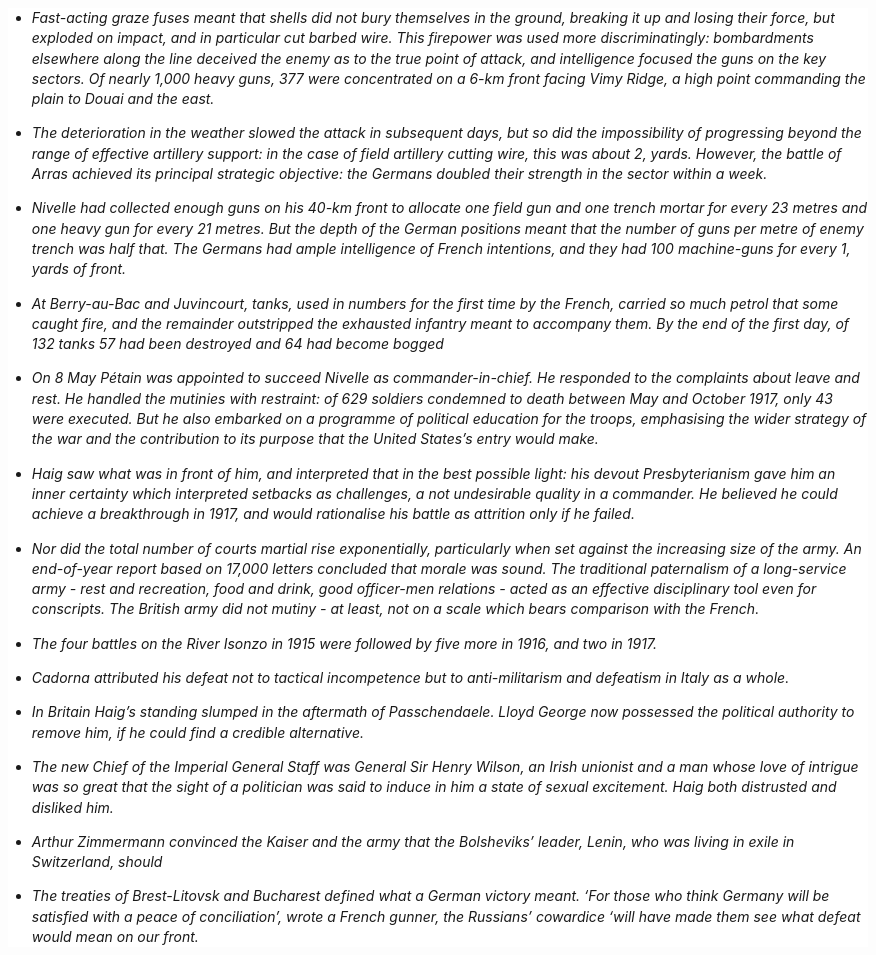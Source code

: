 - *Fast-acting graze fuses meant that shells did not bury themselves in the ground, breaking it up and losing their force, but exploded on impact, and in particular cut barbed wire. This firepower was used more discriminatingly: bombardments elsewhere along the line deceived the enemy as to the true point of attack, and intelligence focused the guns on the key sectors. Of nearly 1,000 heavy guns, 377 were concentrated on a 6-km front facing Vimy Ridge, a high point commanding the plain to Douai and the east.* 
 
- *The deterioration in the weather slowed the attack in subsequent days, but so did the impossibility of progressing beyond the range of effective artillery support: in the case of field artillery cutting wire, this was about 2, yards. However, the battle of Arras achieved its principal strategic objective: the Germans doubled their strength in the sector within a week.* 
 
- *Nivelle had collected enough guns on his 40-km front to allocate one field gun and one trench mortar for every 23 metres and one heavy gun for every 21 metres. But the depth of the German positions meant that the number of guns per metre of enemy trench was half that. The Germans had ample intelligence of French intentions, and they had 100 machine-guns for every 1, yards of front.* 
 
- *At Berry-au-Bac and Juvincourt, tanks, used in numbers for the first time by the French, carried so much petrol that some caught fire, and the remainder outstripped the exhausted infantry meant to accompany them. By the end of the first day, of 132 tanks 57 had been destroyed and 64 had become bogged* 
 
- *On 8 May Pétain was appointed to succeed Nivelle as commander-in-chief. He responded to the complaints about leave and rest. He handled the mutinies with restraint: of 629 soldiers condemned to death between May and October 1917, only 43 were executed. But he also embarked on a programme of political education for the troops, emphasising the wider strategy of the war and the contribution to its purpose that the United States’s entry would make.* 
 
- *Haig saw what was in front of him, and interpreted that in the best possible light: his devout Presbyterianism gave him an inner certainty which interpreted setbacks as challenges, a not undesirable quality in a commander. He believed he could achieve a breakthrough in 1917, and would rationalise his battle as attrition only if he failed.* 
 
- *Nor did the total number of courts martial rise exponentially, particularly when set against the increasing size of the army. An end-of-year report based on 17,000 letters concluded that morale was sound. The traditional paternalism of a long-service army - rest and recreation, food and drink, good officer-men relations - acted as an effective disciplinary tool even for conscripts. The British army did not mutiny - at least, not on a scale which bears comparison with the French.* 
 
- *The four battles on the River Isonzo in 1915 were followed by five more in 1916, and two in 1917.* 
 
- *Cadorna attributed his defeat not to tactical incompetence but to anti-militarism and defeatism in Italy as a whole.* 
 
- *In Britain Haig’s standing slumped in the aftermath of Passchendaele. Lloyd George now possessed the political authority to remove him, if he could find a credible alternative.* 
 
- *The new Chief of the Imperial General Staff was General Sir Henry Wilson, an Irish unionist and a man whose love of intrigue was so great that the sight of a politician was said to induce in him a state of sexual excitement. Haig both distrusted and disliked him.* 
 
- *Arthur Zimmermann convinced the Kaiser and the army that the Bolsheviks’ leader, Lenin, who was living in exile in Switzerland, should* 
 
- *The treaties of Brest-Litovsk and Bucharest defined what a German victory meant. ‘For those who think Germany will be satisfied with a peace of conciliation’, wrote a French gunner, the Russians’ cowardice ‘will have made them see what defeat would mean on our front.* 
 